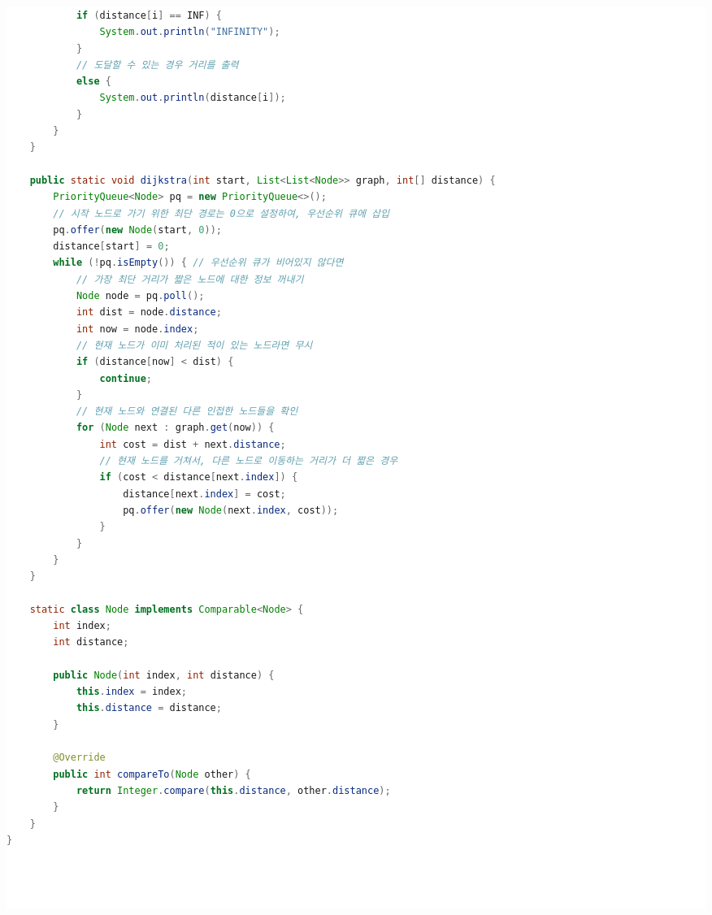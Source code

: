 ```java
            if (distance[i] == INF) {
                System.out.println("INFINITY");
            } 
            // 도달할 수 있는 경우 거리를 출력
            else {
                System.out.println(distance[i]);
            }
        }
    }
    
    public static void dijkstra(int start, List<List<Node>> graph, int[] distance) {
        PriorityQueue<Node> pq = new PriorityQueue<>();
        // 시작 노드로 가기 위한 최단 경로는 0으로 설정하여, 우선순위 큐에 삽입
        pq.offer(new Node(start, 0));
        distance[start] = 0;
        while (!pq.isEmpty()) { // 우선순위 큐가 비어있지 않다면
            // 가장 최단 거리가 짧은 노드에 대한 정보 꺼내기
            Node node = pq.poll();
            int dist = node.distance;
            int now = node.index;
            // 현재 노드가 이미 처리된 적이 있는 노드라면 무시
            if (distance[now] < dist) {
                continue;
            }
            // 현재 노드와 연결된 다른 인접한 노드들을 확인
            for (Node next : graph.get(now)) {
                int cost = dist + next.distance;
                // 현재 노드를 거쳐서, 다른 노드로 이동하는 거리가 더 짧은 경우
                if (cost < distance[next.index]) {
                    distance[next.index] = cost;
                    pq.offer(new Node(next.index, cost));
                }
            }
        }
    }
    
    static class Node implements Comparable<Node> {
        int index;
        int distance;
        
        public Node(int index, int distance) {
            this.index = index;
            this.distance = distance;
        }
        
        @Override
        public int compareTo(Node other) {
            return Integer.compare(this.distance, other.distance);
        }
    }
}
```
<br/>
<br/>
<br/>
